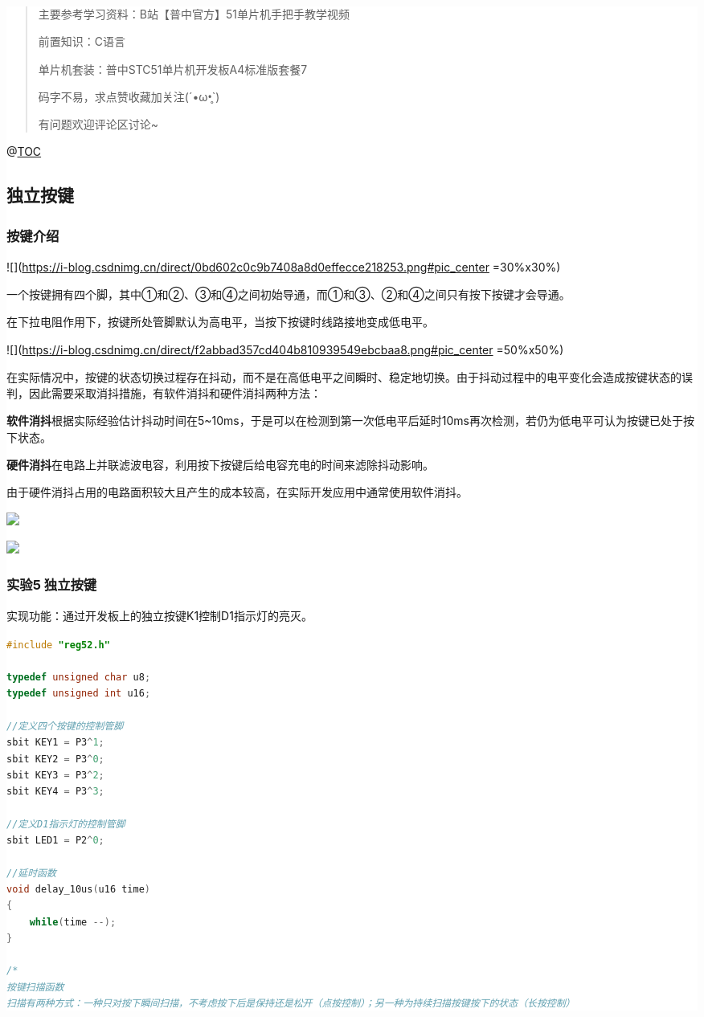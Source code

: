 ﻿> 主要参考学习资料：B站【普中官方】51单片机手把手教学视频
>
> 前置知识：C语言
>
> 单片机套装：普中STC51单片机开发板A4标准版套餐7
>
>码字不易，求点赞收藏加关注(´•ω•̥`)
>
>有问题欢迎评论区讨论~

@[TOC](目录)

## 独立按键

### 按键介绍

![](https://i-blog.csdnimg.cn/direct/0bd602c0c9b7408a8d0effecce218253.png#pic_center =30%x30%)


一个按键拥有四个脚，其中①和②、③和④之间初始导通，而①和③、②和④之间只有按下按键才会导通。

在下拉电阻作用下，按键所处管脚默认为高电平，当按下按键时线路接地变成低电平。

![](https://i-blog.csdnimg.cn/direct/f2abbad357cd404b810939549ebcbaa8.png#pic_center =50%x50%)


在实际情况中，按键的状态切换过程存在抖动，而不是在高低电平之间瞬时、稳定地切换。由于抖动过程中的电平变化会造成按键状态的误判，因此需要采取消抖措施，有软件消抖和硬件消抖两种方法：

**软件消抖**根据实际经验估计抖动时间在5~10ms，于是可以在检测到第一次低电平后延时10ms再次检测，若仍为低电平可认为按键已处于按下状态。

**硬件消抖**在电路上并联滤波电容，利用按下按键后给电容充电的时间来滤除抖动影响。

由于硬件消抖占用的电路面积较大且产生的成本较高，在实际开发应用中通常使用软件消抖。

![](https://i-blog.csdnimg.cn/direct/5f0a8cbfea38449394ade7d7c59746a9.jpeg#pic_center)


![](https://i-blog.csdnimg.cn/direct/9dfa07b55f8f432abca81d737b49566f.png#pic_center)


### 实验5 独立按键

实现功能：通过开发板上的独立按键K1控制D1指示灯的亮灭。

```c
#include "reg52.h"

typedef unsigned char u8;
typedef unsigned int u16;

//定义四个按键的控制管脚
sbit KEY1 = P3^1;
sbit KEY2 = P3^0;
sbit KEY3 = P3^2;
sbit KEY4 = P3^3;

//定义D1指示灯的控制管脚
sbit LED1 = P2^0;

//延时函数
void delay_10us(u16 time)
{
	while(time --);
}

/*
按键扫描函数
扫描有两种方式：一种只对按下瞬间扫描，不考虑按下后是保持还是松开（点按控制）；另一种为持续扫描按键按下的状态（长按控制）
```